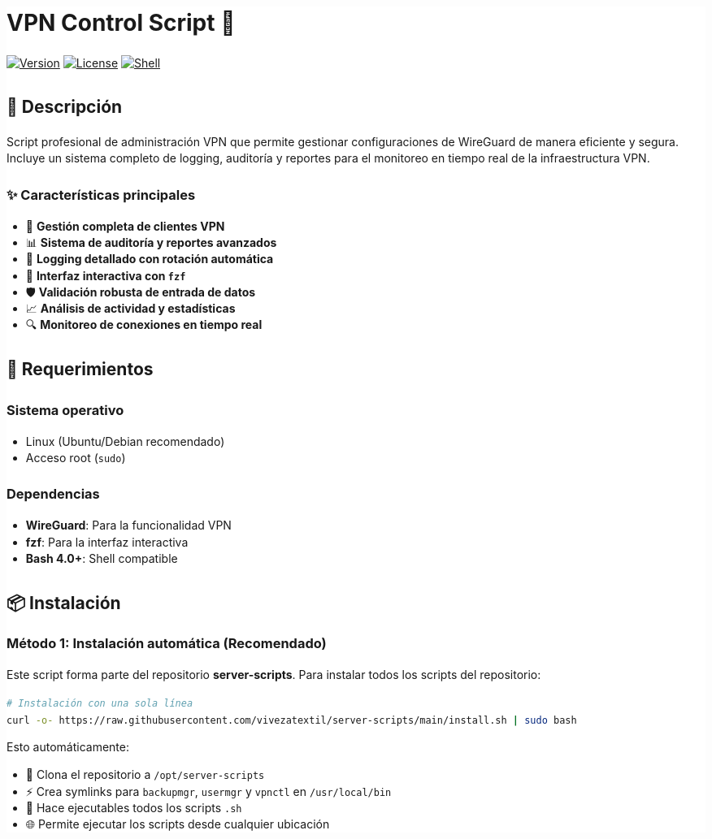 # VPN Control Script 🚀

[![Version](https://img.shields.io/badge/version-1.1.0-blue.svg)](./CHANGELOG.md)
[![License](https://img.shields.io/badge/license-Proprietary-red.svg)](./LICENSE)
[![Shell](https://img.shields.io/badge/shell-bash-yellow.svg)](#)

## 📖 Descripción

Script profesional de administración VPN que permite gestionar configuraciones de WireGuard de manera eficiente y segura. Incluye un sistema completo de logging, auditoría y reportes para el monitoreo en tiempo real de la infraestructura VPN.

### ✨ Características principales

- 🔐 **Gestión completa de clientes VPN**
- 📊 **Sistema de auditoría y reportes avanzados**
- 📝 **Logging detallado con rotación automática**
- 🎨 **Interfaz interactiva con `fzf`**
- 🛡️ **Validación robusta de entrada de datos**
- 📈 **Análisis de actividad y estadísticas**
- 🔍 **Monitoreo de conexiones en tiempo real**

## 🔧 Requerimientos

### Sistema operativo
- Linux (Ubuntu/Debian recomendado)
- Acceso root (`sudo`)

### Dependencias
- **WireGuard**: Para la funcionalidad VPN
- **fzf**: Para la interfaz interactiva
- **Bash 4.0+**: Shell compatible

## 📦 Instalación

### Método 1: Instalación automática (Recomendado)

Este script forma parte del repositorio **server-scripts**. Para instalar todos los scripts del repositorio:

```bash
# Instalación con una sola línea
curl -o- https://raw.githubusercontent.com/vivezatextil/server-scripts/main/install.sh | sudo bash
```

Esto automáticamente:
- 🔄 Clona el repositorio a `/opt/server-scripts`
- ⚡ Crea symlinks para `backupmgr`, `usermgr` y `vpnctl` en `/usr/local/bin`
- 📝 Hace ejecutables todos los scripts `.sh`
- 🌐 Permite ejecutar los scripts desde cualquier ubicación
